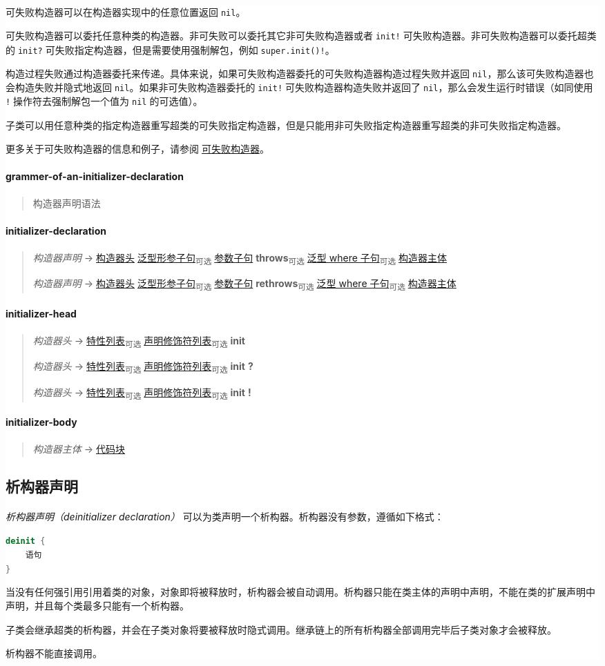 可失败构造器可以在构造器实现中的任意位置返回 `nil`。

可失败构造器可以委托任意种类的构造器。非可失败可以委托其它非可失败构造器或者 `init!` 可失败构造器。非可失败构造器可以委托超类的 `init?` 可失败指定构造器，但是需要使用强制解包，例如 `super.init()!`。

构造过程失败通过构造器委托来传递。具体来说，如果可失败构造器委托的可失败构造器构造过程失败并返回 `nil`，那么该可失败构造器也会构造失败并隐式地返回 `nil`。如果非可失败构造器委托的 `init!` 可失败构造器构造失败并返回了 `nil`，那么会发生运行时错误（如同使用 `!` 操作符去强制解包一个值为 `nil` 的可选值）。

子类可以用任意种类的指定构造器重写超类的可失败指定构造器，但是只能用非可失败指定构造器重写超类的非可失败指定构造器。

更多关于可失败构造器的信息和例子，请参阅 [可失败构造器](../02_language_guide/14_Initialization.md#failable-initializers)。

#### grammer-of-an-initializer-declaration

> 构造器声明语法

#### initializer-declaration

> _构造器声明_ → [构造器头](#initializer-head) [泛型形参子句](./09_Generic_Parameters_and_Arguments.md#generic-parameter-clause)<sub>可选</sub> [参数子句](#parameter-clause) **throws**<sub>可选</sub> [泛型 where 子句](./09_Generic_Parameters_and_Arguments.md#generic-where-clause)<sub>可选</sub> [构造器主体](#initializer-body)
>
> _构造器声明_ → [构造器头](#initializer-head) [泛型形参子句](./09_Generic_Parameters_and_Arguments.md#generic-parameter-clause)<sub>可选</sub> [参数子句](#parameter-clause) **rethrows**<sub>可选</sub> [泛型 where 子句](./09_Generic_Parameters_and_Arguments.md#generic-where-clause)<sub>可选</sub> [构造器主体](#initializer-body)

#### initializer-head

> _构造器头_ → [特性列表](./07_Attributes.md#attributes)<sub>可选</sub> [声明修饰符列表](#declaration-modifiers)<sub>可选</sub> **init**
>
> _构造器头_ → [特性列表](./07_Attributes.md#attributes)<sub>可选</sub> [声明修饰符列表](#declaration-modifiers)<sub>可选</sub> **init** **?**
>
> _构造器头_ → [特性列表](./07_Attributes.md#attributes)<sub>可选</sub> [声明修饰符列表](#declaration-modifiers)<sub>可选</sub> **init** **!**

#### initializer-body

> _构造器主体_ → [代码块](#code-block)

## 析构器声明

_析构器声明（deinitializer declaration）_ 可以为类声明一个析构器。析构器没有参数，遵循如下格式：

```swift
deinit {
	语句
}
```

当没有任何强引用引用着类的对象，对象即将被释放时，析构器会被自动调用。析构器只能在类主体的声明中声明，不能在类的扩展声明中声明，并且每个类最多只能有一个析构器。

子类会继承超类的析构器，并会在子类对象将要被释放时隐式调用。继承链上的所有析构器全部调用完毕后子类对象才会被释放。

析构器不能直接调用。
